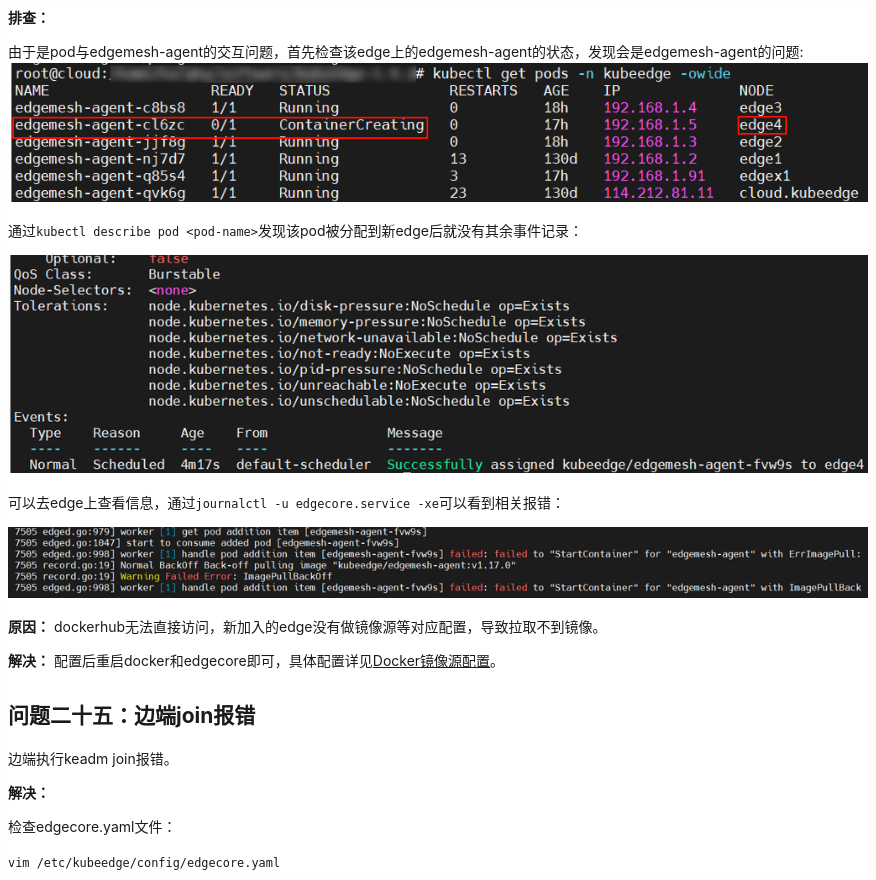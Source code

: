 **排查：**

由于是pod与edgemesh-agent的交互问题，首先检查该edge上的edgemesh-agent的状态，发现会是edgemesh-agent的问题:
![Q24-1](/img/FAQs/Q24-1.png)

通过`kubectl describe pod <pod-name>`发现该pod被分配到新edge后就没有其余事件记录：

![Q24-2](/img/FAQs/Q24-2.png)

可以去edge上查看信息，通过`journalctl -u edgecore.service -xe`可以看到相关报错：

![Q24-3](/img/FAQs/Q24-3.png)

**原因：** dockerhub无法直接访问，新加入的edge没有做镜像源等对应配置，导致拉取不到镜像。

**解决：** 配置后重启docker和edgecore即可，具体配置详见[Docker镜像源配置](/docs/developer-guide/how-to-build/docker-registry/)。

## 问题二十五：边端join报错

边端执行keadm join报错。

**解决：**

检查edgecore.yaml文件：
```bash
vim /etc/kubeedge/config/edgecore.yaml
```
